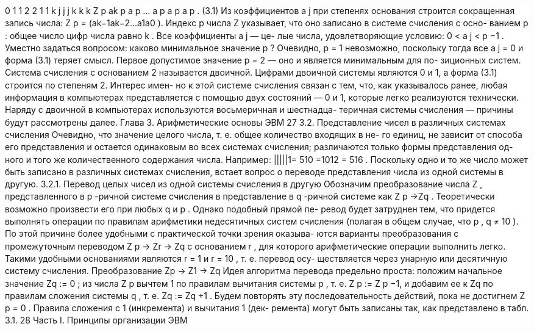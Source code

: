 0
1
1
2
2
1
1
k
j
j
j
k
k
k
Z p ak p a p … a p a p a p . (3.1)
Из коэффициентов a j при степенях основания строится сокращенная запись
числа:
Z p = (ak−1ak−2…a1a0 ).
Индекс p числа Z указывает, что оно записано в системе счисления с осно-
ванием p : общее число цифр числа равно k . Все коэффициенты a j — це-
лые числа, удовлетворяющие условию: 0 < a j < p −1 .
Уместно задаться вопросом: каково минимальное значение p ? Очевидно,
p = 1 невозможно, поскольку тогда все a j = 0 и форма (3.1) теряет смысл.
Первое допустимое значение p = 2 — оно и является минимальным для по-
зиционных систем.
Система счисления с основанием 2 называется двоичной. Цифрами двоичной
системы являются 0 и 1, а форма (3.1) строится по степеням 2. Интерес имен-
но к этой системе счисления связан с тем, что, как указывалось ранее, любая
информация в компьютерах представляется с помощью двух состояний —
0 и 1, которые легко реализуются технически.
Наряду с двоичной в компьютерах используются восьмеричная и шестнадца-
теричная системы счисления — причины будут рассмотрены далее.
Глава 3. Арифметические основы ЭВМ 27
3.2. Представление чисел
в различных системах счисления
Очевидно, что значение целого числа, т. е. общее количество входящих в не-
го единиц, не зависит от способа его представления и остается одинаковым
во всех системах счисления; различаются только формы представления од-
ного и того же количественного содержания числа.
Например: |||||1= 510 =1012 = 516 .
Поскольку одно и то же число может быть записано в различных системах
счисления, встает вопрос о переводе представления числа из одной системы
в другую.
3.2.1. Перевод целых чисел
из одной системы счисления в другую
Обозначим преобразование числа Z , представленного в p -ричной системе
счисления в представление в q -ричной системе как Z p →Zq . Теоретически
возможно произвести его при любых q и p . Однако подобный прямой пе-
ревод будет затруднен тем, что придется выполнять операции по правилам
арифметики недесятичных систем счисления (полагая в общем случае,
что p , q ≠ 10 ).
По этой причине более удобными с практической точки зрения оказыва-
ются варианты преобразования с промежуточным переводом Z p → Zr → Zq
с основанием r , для которого арифметические операции выполнить легко.
Такими удобными основаниями являются r = 1 и r = 10 , т. е. перевод осу-
ществляется через унарную или десятичную систему счисления.
Преобразование Zp → Z1 → Zq
Идея алгоритма перевода предельно проста: положим начальное значение
Zq := 0 ; из числа Z p вычтем 1 по правилам вычитания системы p , т. е.
Z p := Z p −1, и добавим ее к Zq по правилам сложения системы q , т. е.
Zq := Zq +1 . Будем повторять эту последовательность действий, пока не
достигнем Z p = 0 . Правила сложения с 1 (инкремента) и вычитания 1 (дек-
ремента) могут быть записаны так, как представлено в табл. 3.1.
28 Часть I. Принципы организации ЭВМ